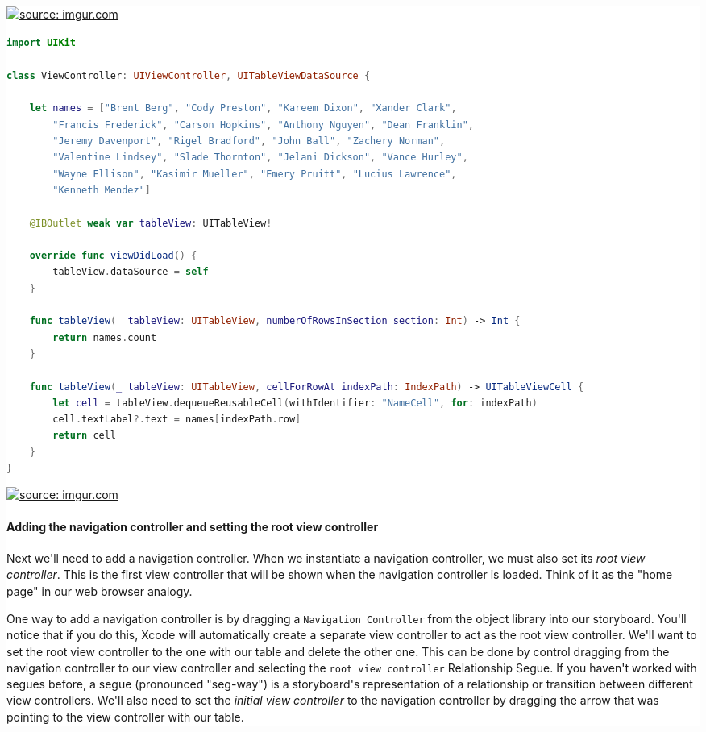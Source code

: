 <a href="https://imgur.com/WBH4TcV"><img src="https://i.imgur.com/WBH4TcV.png" title="source: imgur.com" /></a>

```swift
import UIKit

class ViewController: UIViewController, UITableViewDataSource {

    let names = ["Brent Berg", "Cody Preston", "Kareem Dixon", "Xander Clark",
        "Francis Frederick", "Carson Hopkins", "Anthony Nguyen", "Dean Franklin",
        "Jeremy Davenport", "Rigel Bradford", "John Ball", "Zachery Norman",
        "Valentine Lindsey", "Slade Thornton", "Jelani Dickson", "Vance Hurley",
        "Wayne Ellison", "Kasimir Mueller", "Emery Pruitt", "Lucius Lawrence",
        "Kenneth Mendez"]

    @IBOutlet weak var tableView: UITableView!

    override func viewDidLoad() {
        tableView.dataSource = self
    }

    func tableView(_ tableView: UITableView, numberOfRowsInSection section: Int) -> Int {
        return names.count
    }

    func tableView(_ tableView: UITableView, cellForRowAt indexPath: IndexPath) -> UITableViewCell {
        let cell = tableView.dequeueReusableCell(withIdentifier: "NameCell", for: indexPath)
        cell.textLabel?.text = names[indexPath.row]
        return cell
    }
}

```

<a href="https://imgur.com/OuawCqi"><img src="https://i.imgur.com/OuawCqil.png" title="source: imgur.com" /></a>

#### Adding the navigation controller and setting the root view controller

Next we'll need to add a navigation controller.  When we instantiate a
navigation controller, we must also set its [_root view
controller_][rootvc].  This is the first view controller that will be
shown when the navigation controller is loaded.  Think of it as the
"home page" in our web browser analogy.

One way to add a navigation controller is by dragging a `Navigation
Controller` from the object library into our storyboard.  You'll notice
that if you do this, Xcode will automatically create a separate view
controller to act as the root view controller.  We'll want to set the
root view controller to the one with our table and delete the other one.
This can be done by control dragging from the navigation controller to
our view controller and selecting the `root view controller`
Relationship Segue.  If you haven't worked with segues before, a segue
(pronounced "seg-way") is a storyboard's representation of a
relationship or transition between different view controllers.  We'll
also need to set the _initial view controller_ to the navigation
controller by dragging the arrow that was pointing to the view
controller with our table.


[stack]: http://en.wikipedia.org/wiki/Stack_%28abstract_data_type%29
[containervc]: https://developer.apple.com/library/ios/featuredarticles/ViewControllerPGforiPhoneOS/ImplementingaContainerViewController.html
[navigationcontroller]: https://developer.apple.com/library/prerelease/ios/documentation/UIKit/Reference/UINavigationController_Class/index.html
[uikitcontainers]: https://developer.apple.com/library/ios/documentation/WindowsViews/Conceptual/ViewControllerCatalog/Introduction.html#//apple_ref/doc/uid/TP40011313-CH1-SW1
[rootvc]: https://developer.apple.com/library/prerelease/ios/documentation/UIKit/Reference/UINavigationController_Class/index.html#//apple_ref/occ/instm/UINavigationController/initWithRootViewController:
[prepareforsegue]: https://developer.apple.com/library/ios/documentation/UIKit/Reference/UIViewController_Class/index.html#//apple_ref/occ/instm/UIViewController/prepareForSegue:sender:
[vcinit1]: http://stackoverflow.com/a/25152545
[vcinit2]: http://stackoverflow.com/a/25539016
[didselectrow]: https://developer.apple.com/library/prerelease/ios/documentation/UIKit/Reference/UITableViewDelegate_Protocol/index.html#//apple_ref/occ/intfm/UITableViewDelegate/tableView:didSelectRowAtIndexPath:
[githubstyleguide]: https://github.com/github/swift-style-guide#only-explicitly-refer-to-self-when-required
[raywenderlichstyleguide]: https://github.com/raywenderlich/swift-style-guide#use-of-self
[delegatepattern]: https://developer.apple.com/library/ios/documentation/General/Conceptual/DevPedia-CocoaCore/Delegation.html
[arc1]: http://en.wikipedia.org/wiki/Automatic_Reference_Counting
[arc2]: https://developer.apple.com/library/ios/documentation/Swift/Conceptual/Swift_Programming_Language/AutomaticReferenceCounting.html
[targetaction]: https://developer.apple.com/library/ios/documentation/General/Conceptual/Devpedia-CocoaApp/TargetAction.html
[selector]: https://developer.apple.com/library/mac/documentation/General/Conceptual/DevPedia-CocoaCore/Selector.html
[namingconventions]: https://developer.apple.com/library/mac/documentation/Cocoa/Conceptual/CodingGuidelines/Articles/NamingMethods.html#//apple_ref/doc/uid/20001282-1001803-BCIDAIJE
[navitems]: https://developer.apple.com/library/ios/documentation/UIKit/Reference/UINavigationBar_Class/index.html#//apple_ref/occ/instp/UINavigationBar/items
[topitem]: https://developer.apple.com/library/ios/documentation/UIKit/Reference/UINavigationBar_Class/index.html#//apple_ref/occ/instp/UINavigationBar/topItem
[backitem]: https://developer.apple.com/library/ios/documentation/UIKit/Reference/UINavigationBar_Class/index.html#//apple_ref/occ/instp/UINavigationBar/backItem
[navbarproperty]: https://developer.apple.com/library/prerelease/ios/documentation/UIKit/Reference/UINavigationController_Class/index.html#//apple_ref/occ/instp/UINavigationController/navigationBar
[navitemproperty]: https://developer.apple.com/library/ios/documentation/UIKit/Reference/UIViewController_Class/index.html#//apple_ref/occ/instp/UIViewController/navigationItem
[uinavigationbar]: https://developer.apple.com/library/ios/documentation/UIKit/Reference/UINavigationBar_Class/index.html
[uinavigationitem]: https://developer.apple.com/library/ios/documentation/UIKit/Reference/UINavigationItem_Class/index.html
[pushnavitem]: https://developer.apple.com/library/ios/documentation/UIKit/Reference/UINavigationBar_Class/index.html#//apple_ref/occ/instm/UINavigationBar/pushNavigationItem:animated:
[popnavitem]: https://developer.apple.com/library/ios/documentation/UIKit/Reference/UINavigationBar_Class/index.html#//apple_ref/occ/instm/UINavigationBar/popNavigationItemAnimated:
[navbarproperites]: https://developer.apple.com/library/ios/documentation/UIKit/Reference/UINavigationBar_Class/index.html#//apple_ref/doc/uid/TP40006887-CH3-SW16
[titleview]: https://developer.apple.com/library/ios/documentation/UIKit/Reference/UINavigationItem_Class/index.html#//apple_ref/occ/instp/UINavigationItem/titleView
[leftbutton]: https://developer.apple.com/library/ios/documentation/UIKit/Reference/UINavigationItem_Class/index.html
[rightbutton]: https://developer.apple.com/library/ios/documentation/UIKit/Reference/UINavigationItem_Class/index.html#//apple_ref/occ/instp/UINavigationItem/rightBarButtonItems
[uibarbuttonitem]: https://developer.apple.com/library/ios/documentation/UIKit/Reference/UIBarButtonItem_Class/index.html